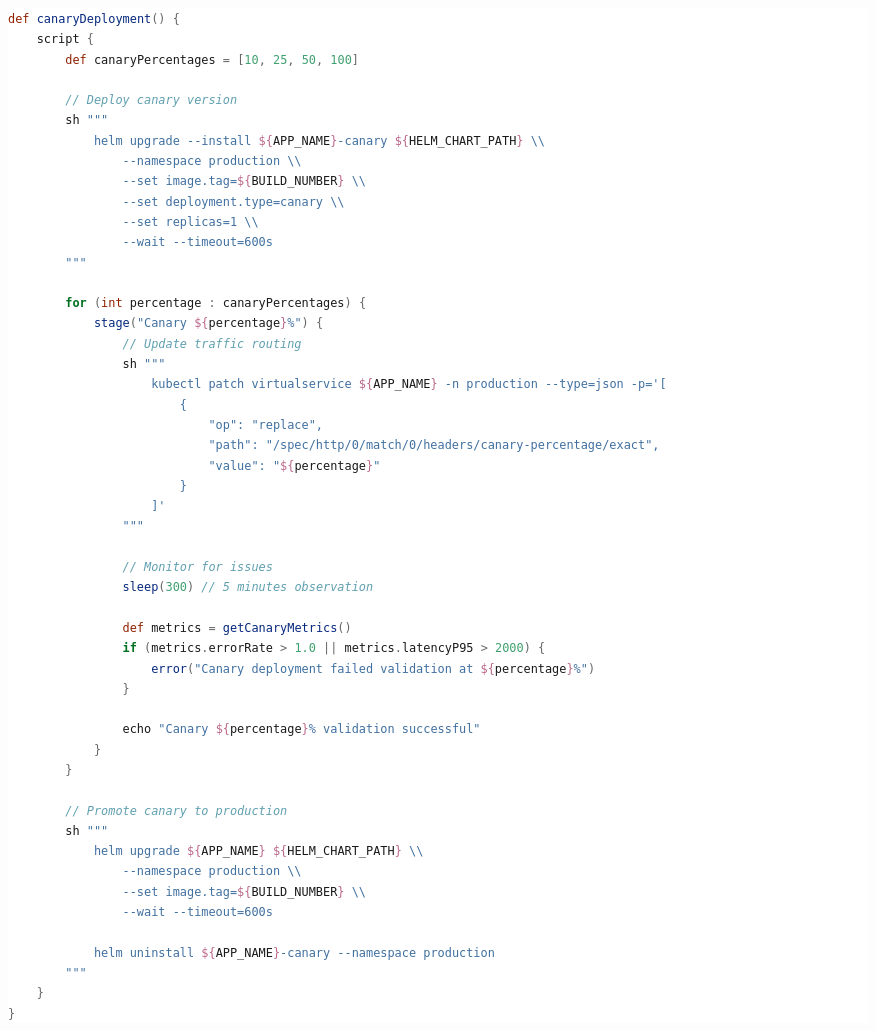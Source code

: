 ```groovy
def canaryDeployment() {
    script {
        def canaryPercentages = [10, 25, 50, 100]
        
        // Deploy canary version
        sh """
            helm upgrade --install ${APP_NAME}-canary ${HELM_CHART_PATH} \\
                --namespace production \\
                --set image.tag=${BUILD_NUMBER} \\
                --set deployment.type=canary \\
                --set replicas=1 \\
                --wait --timeout=600s
        """
        
        for (int percentage : canaryPercentages) {
            stage("Canary ${percentage}%") {
                // Update traffic routing
                sh """
                    kubectl patch virtualservice ${APP_NAME} -n production --type=json -p='[
                        {
                            "op": "replace",
                            "path": "/spec/http/0/match/0/headers/canary-percentage/exact",
                            "value": "${percentage}"
                        }
                    ]'
                """
                
                // Monitor for issues
                sleep(300) // 5 minutes observation
                
                def metrics = getCanaryMetrics()
                if (metrics.errorRate > 1.0 || metrics.latencyP95 > 2000) {
                    error("Canary deployment failed validation at ${percentage}%")
                }
                
                echo "Canary ${percentage}% validation successful"
            }
        }
        
        // Promote canary to production
        sh """
            helm upgrade ${APP_NAME} ${HELM_CHART_PATH} \\
                --namespace production \\
                --set image.tag=${BUILD_NUMBER} \\
                --wait --timeout=600s
                
            helm uninstall ${APP_NAME}-canary --namespace production
        """
    }
}
```
